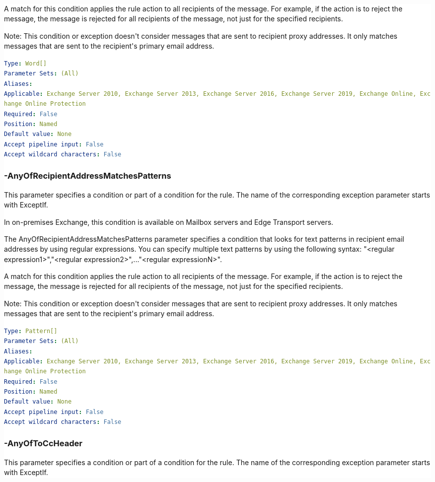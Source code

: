 A match for this condition applies the rule action to all recipients of the message. For example, if the action is to reject the message, the message is rejected for all recipients of the message, not just for the specified recipients.

Note: This condition or exception doesn't consider messages that are sent to recipient proxy addresses. It only matches messages that are sent to the recipient's primary email address.

```yaml
Type: Word[]
Parameter Sets: (All)
Aliases:
Applicable: Exchange Server 2010, Exchange Server 2013, Exchange Server 2016, Exchange Server 2019, Exchange Online, Exchange Online Protection
Required: False
Position: Named
Default value: None
Accept pipeline input: False
Accept wildcard characters: False
```

### -AnyOfRecipientAddressMatchesPatterns
This parameter specifies a condition or part of a condition for the rule. The name of the corresponding exception parameter starts with ExceptIf.

In on-premises Exchange, this condition is available on Mailbox servers and Edge Transport servers.

The AnyOfRecipientAddressMatchesPatterns parameter specifies a condition that looks for text patterns in recipient email addresses by using regular expressions. You can specify multiple text patterns by using the following syntax: "\<regular expression1\>","\<regular expression2\>",..."\<regular expressionN\>".

A match for this condition applies the rule action to all recipients of the message. For example, if the action is to reject the message, the message is rejected for all recipients of the message, not just for the specified recipients.

Note: This condition or exception doesn't consider messages that are sent to recipient proxy addresses. It only matches messages that are sent to the recipient's primary email address.

```yaml
Type: Pattern[]
Parameter Sets: (All)
Aliases:
Applicable: Exchange Server 2010, Exchange Server 2013, Exchange Server 2016, Exchange Server 2019, Exchange Online, Exchange Online Protection
Required: False
Position: Named
Default value: None
Accept pipeline input: False
Accept wildcard characters: False
```

### -AnyOfToCcHeader
This parameter specifies a condition or part of a condition for the rule. The name of the corresponding exception parameter starts with ExceptIf.
